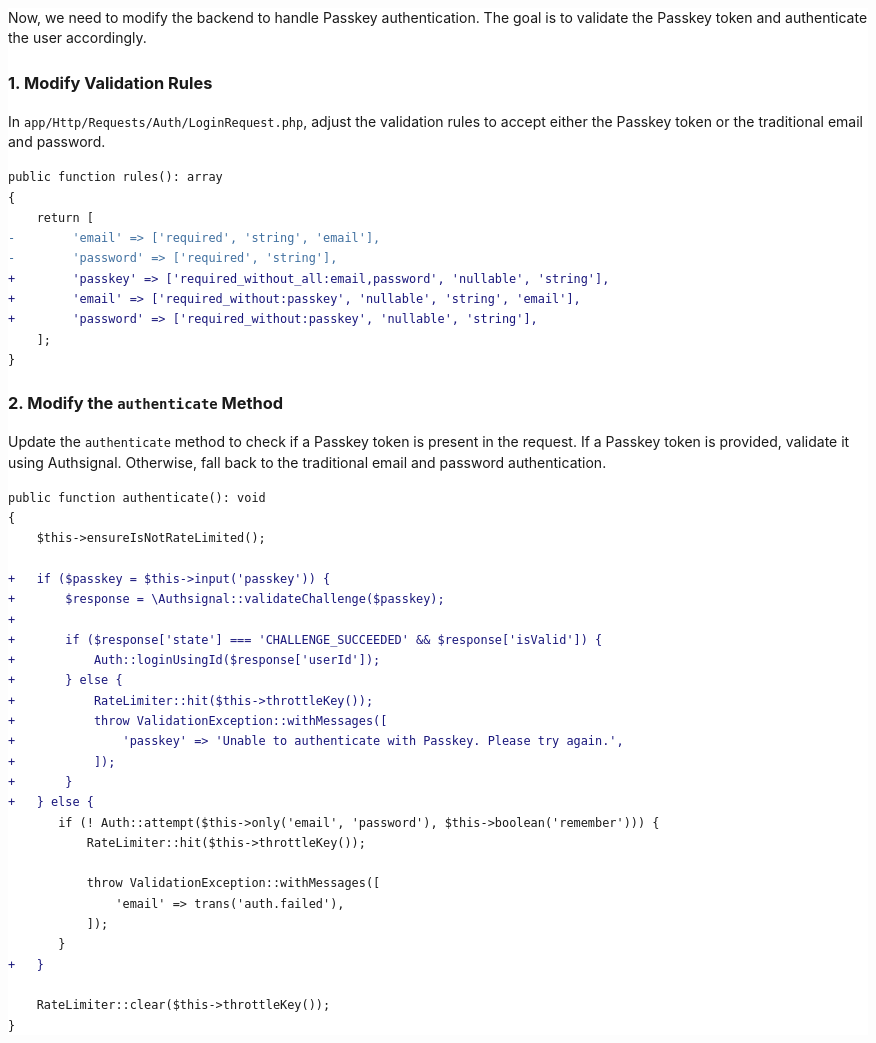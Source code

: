 Now, we need to modify the backend to handle Passkey authentication. The goal is to validate the Passkey token and authenticate the user accordingly.

### 1. Modify Validation Rules

In `app/Http/Requests/Auth/LoginRequest.php`, adjust the validation rules to accept either the Passkey token or the traditional email and password.

```diff
public function rules(): array
{
    return [
-        'email' => ['required', 'string', 'email'],
-        'password' => ['required', 'string'],
+        'passkey' => ['required_without_all:email,password', 'nullable', 'string'],
+        'email' => ['required_without:passkey', 'nullable', 'string', 'email'],
+        'password' => ['required_without:passkey', 'nullable', 'string'],
    ];
}
```

### 2. Modify the `authenticate` Method

Update the `authenticate` method to check if a Passkey token is present in the request. If a Passkey token is provided, validate it using Authsignal. Otherwise, fall back to the traditional email and password authentication.

```diff
public function authenticate(): void
{
    $this->ensureIsNotRateLimited();

+   if ($passkey = $this->input('passkey')) {
+       $response = \Authsignal::validateChallenge($passkey);
+
+       if ($response['state'] === 'CHALLENGE_SUCCEEDED' && $response['isValid']) {
+           Auth::loginUsingId($response['userId']);
+       } else {
+           RateLimiter::hit($this->throttleKey());
+           throw ValidationException::withMessages([
+               'passkey' => 'Unable to authenticate with Passkey. Please try again.',
+           ]);
+       }
+   } else {
       if (! Auth::attempt($this->only('email', 'password'), $this->boolean('remember'))) {
           RateLimiter::hit($this->throttleKey());

           throw ValidationException::withMessages([
               'email' => trans('auth.failed'),
           ]);
       }
+   }

    RateLimiter::clear($this->throttleKey());
}
```
